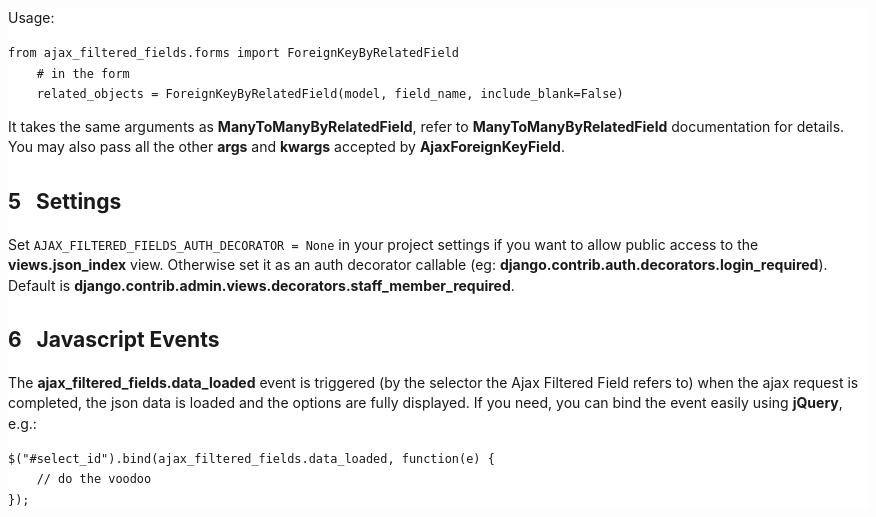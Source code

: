 Usage:

```
from ajax_filtered_fields.forms import ForeignKeyByRelatedField
    # in the form
    related_objects = ForeignKeyByRelatedField(model, field_name, include_blank=False)
```

It takes the same arguments as **ManyToManyByRelatedField**,
refer to **ManyToManyByRelatedField** documentation for details.
You may also pass all the other **args** and **kwargs** accepted by
**AjaxForeignKeyField**.


## 5   Settings ##

Set `AJAX_FILTERED_FIELDS_AUTH_DECORATOR = None` in your project settings if you want to allow public access to the **views.json\_index** view. Otherwise set it as an auth decorator callable (eg: **django.contrib.auth.decorators.login\_required**). Default is **django.contrib.admin.views.decorators.staff\_member\_required**.

## 6   Javascript Events ##

The **ajax\_filtered\_fields.data\_loaded** event is triggered (by the selector the Ajax Filtered Field refers to) when the ajax request is completed, the json data is loaded and the options are fully displayed. If you need, you can bind the event easily using **jQuery**, e.g.:

```
$("#select_id").bind(ajax_filtered_fields.data_loaded, function(e) {
    // do the voodoo
});
```
